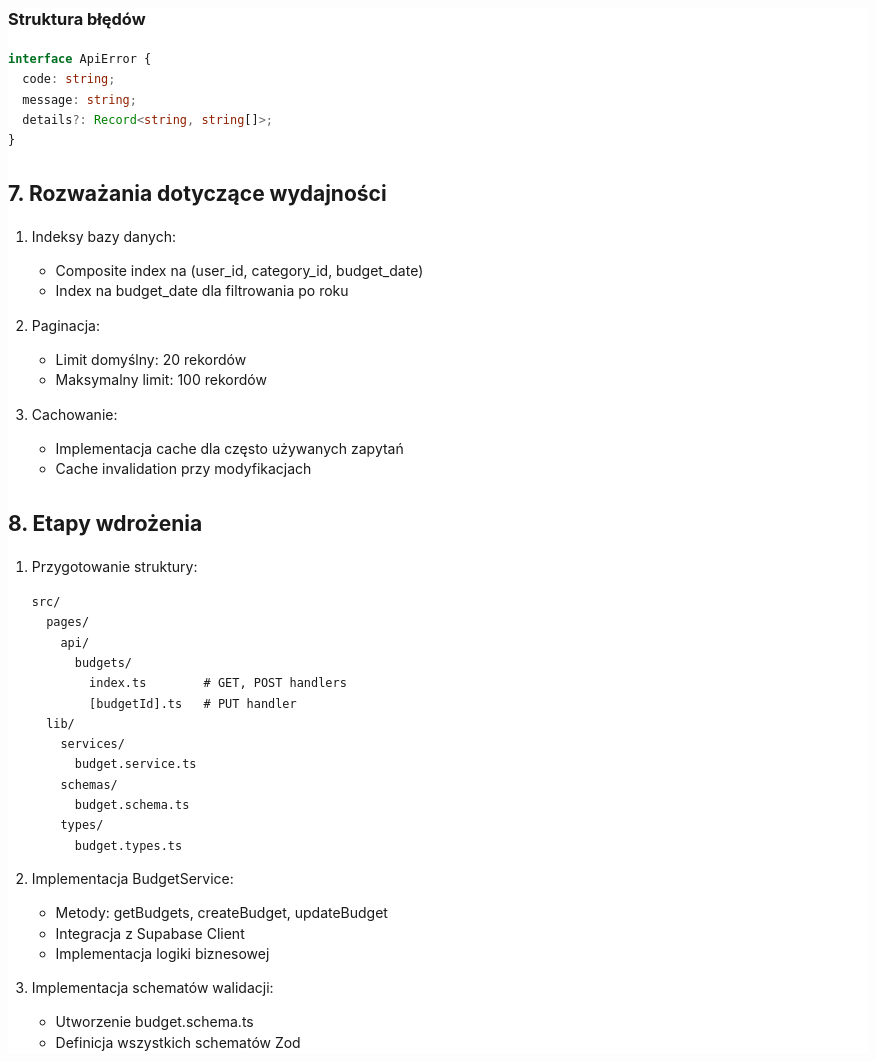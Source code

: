 ### Struktura błędów

```typescript
interface ApiError {
  code: string;
  message: string;
  details?: Record<string, string[]>;
}
```

## 7. Rozważania dotyczące wydajności

1. Indeksy bazy danych:

   - Composite index na (user_id, category_id, budget_date)
   - Index na budget_date dla filtrowania po roku

2. Paginacja:

   - Limit domyślny: 20 rekordów
   - Maksymalny limit: 100 rekordów

3. Cachowanie:
   - Implementacja cache dla często używanych zapytań
   - Cache invalidation przy modyfikacjach

## 8. Etapy wdrożenia

1. Przygotowanie struktury:

   ```
   src/
     pages/
       api/
         budgets/
           index.ts        # GET, POST handlers
           [budgetId].ts   # PUT handler
     lib/
       services/
         budget.service.ts
       schemas/
         budget.schema.ts
       types/
         budget.types.ts
   ```

2. Implementacja BudgetService:

   - Metody: getBudgets, createBudget, updateBudget
   - Integracja z Supabase Client
   - Implementacja logiki biznesowej

3. Implementacja schematów walidacji:

   - Utworzenie budget.schema.ts
   - Definicja wszystkich schematów Zod
